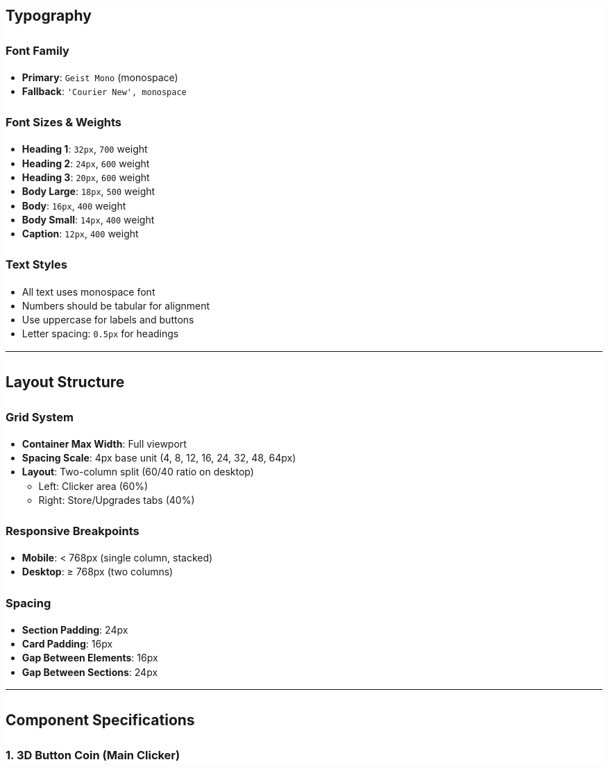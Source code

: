 
## Typography

### Font Family
- **Primary**: `Geist Mono` (monospace)
- **Fallback**: `'Courier New', monospace`

### Font Sizes & Weights
- **Heading 1**: `32px`, `700` weight
- **Heading 2**: `24px`, `600` weight
- **Heading 3**: `20px`, `600` weight
- **Body Large**: `18px`, `500` weight
- **Body**: `16px`, `400` weight
- **Body Small**: `14px`, `400` weight
- **Caption**: `12px`, `400` weight

### Text Styles
- All text uses monospace font
- Numbers should be tabular for alignment
- Use uppercase for labels and buttons
- Letter spacing: `0.5px` for headings

---

## Layout Structure

### Grid System
- **Container Max Width**: Full viewport
- **Spacing Scale**: 4px base unit (4, 8, 12, 16, 24, 32, 48, 64px)
- **Layout**: Two-column split (60/40 ratio on desktop)
  - Left: Clicker area (60%)
  - Right: Store/Upgrades tabs (40%)

### Responsive Breakpoints
- **Mobile**: < 768px (single column, stacked)
- **Desktop**: ≥ 768px (two columns)

### Spacing
- **Section Padding**: 24px
- **Card Padding**: 16px
- **Gap Between Elements**: 16px
- **Gap Between Sections**: 24px

---

## Component Specifications

### 1. 3D Button Coin (Main Clicker)
